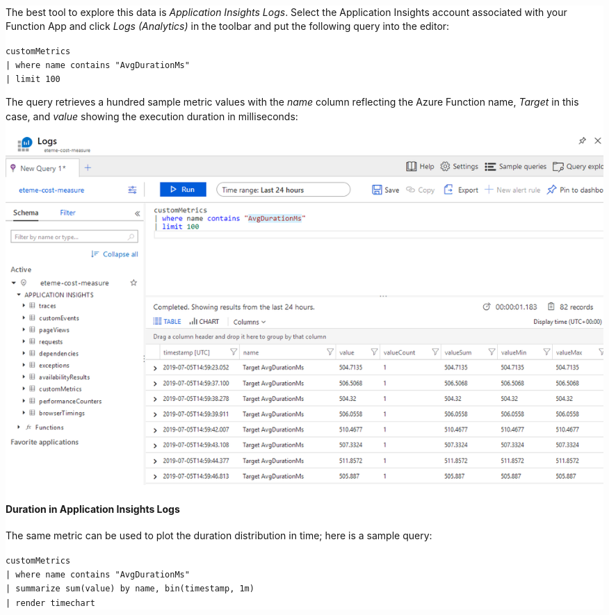The best tool to explore this data is *Application Insights Logs*. Select the Application Insights account associated with your Function App and click *Logs (Analytics)* in the toolbar and put the following query into the editor:

```
customMetrics
| where name contains "AvgDurationMs"
| limit 100
```

The query retrieves a hundred sample metric values with the *name* column reflecting the Azure Function name, *Target* in this case, and *value* showing the execution duration in milliseconds:

![Duration in Application Insights Logs](duration-logs.png)

<figcaption><h4>Duration in Application Insights Logs</h4></figcaption>

The same metric can be used to plot the duration distribution in time; here is a sample query:

```
customMetrics
| where name contains "AvgDurationMs"
| summarize sum(value) by name, bin(timestamp, 1m)
| render timechart
```
